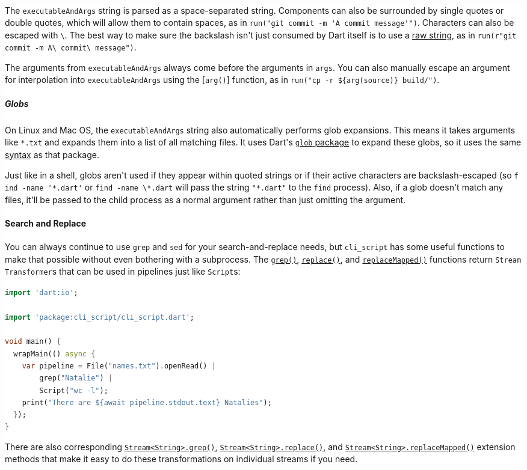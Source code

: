 The `executableAndArgs` string is parsed as a space-separated string. Components
can also be surrounded by single quotes or double quotes, which will allow them
to contain spaces, as in `run("git commit -m 'A commit message'")`. Characters
can also be escaped with `\`. The best way to make sure the backslash isn't just
consumed by Dart itself is to use a [raw string], as in
`run(r"git commit -m A\ commit\ message")`.

[raw string]: https://www.educative.io/edpresso/how-to-create-a-raw-string-in-dart

The arguments from `executableAndArgs` always come before the arguments in
`args`. You can also manually escape an argument for interpolation into
`executableAndArgs` using the [`arg()`] function, as in `run("cp -r
${arg(source)} build/")`.

[`run()`]: https://pub.dev/documentation/cli_script/latest/cli_script/run.html

##### Globs

On Linux and Mac OS, the `executableAndArgs` string also automatically performs
glob expansions. This means it takes arguments like `*.txt` and expands them
into a list of all matching files. It uses Dart's [`glob` package] to expand
these globs, so it uses the same [syntax] as that package.

[`glob` package]: https://pub.dev/packages/glob
[syntax]: https://pub.dev/packages/glob#syntax

Just like in a shell, globs aren't used if they appear within quoted strings or
if their active characters are backslash-escaped (so `find -name '*.dart'` or
`find -name \*.dart` will pass the string `"*.dart"` to the `find` process).
Also, if a glob doesn't match any files, it'll be passed to the child process as
a normal argument rather than just omitting the argument.

#### Search and Replace

You can always continue to use `grep` and `sed` for your search-and-replace
needs, but `cli_script` has some useful functions to make that possible without
even bothering with a subprocess. The [`grep()`], [`replace()`], and
[`replaceMapped()`] functions return `StreamTransformer`s that can be used in
pipelines just like `Script`s:

[`grep()`]: https://pub.dev/documentation/cli_script/latest/cli_script/grep.html
[`replace()`]: https://pub.dev/documentation/cli_script/latest/cli_script/replace.html
[`replaceMapped()`]: https://pub.dev/documentation/cli_script/latest/cli_script/replaceMapped.html

```dart
import 'dart:io';

import 'package:cli_script/cli_script.dart';

void main() {
  wrapMain(() async {
    var pipeline = File("names.txt").openRead() |
        grep("Natalie") |
        Script("wc -l");
    print("There are ${await pipeline.stdout.text} Natalies");
  });
}
```

There are also corresponding [`Stream<String>.grep()`],
[`Stream<String>.replace()`], and [`Stream<String>.replaceMapped()`] extension
methods that make it easy to do these transformations on individual streams if
you need.


[`wrapMain()`]: https://pub.dev/documentation/cli_script/latest/cli_script/wrapMain.html
[`output()`]: https://pub.dev/documentation/cli_script/latest/cli_script/output.html
[`lines()`]: https://pub.dev/documentation/cli_script/latest/cli_script/lines.html
[`check()`]: https://pub.dev/documentation/cli_script/latest/cli_script/check.html
[`Script`]: https://pub.dev/documentation/cli_script/latest/cli_script/Script-class.html
[`stdin`]: https://pub.dev/documentation/cli_script/latest/cli_script/Script/stdin.html
[`stdout`]: https://pub.dev/documentation/cli_script/latest/cli_script/Script/stdout.html
[`stderr`]: https://pub.dev/documentation/cli_script/latest/cli_script/Script/stderr.html
[`exitCode`]: https://pub.dev/documentation/cli_script/latest/cli_script/Script/exitCode.html
[extension methods]: https://pub.dev/documentation/cli_script/latest/cli_script/ByteStreamExtensions.html
[line streams]: https://pub.dev/documentation/cli_script/latest/cli_script/ByteStreamExtensions/lines.html
[plain strings]: https://pub.dev/documentation/cli_script/latest/cli_script/ByteStreamExtensions/text.html
[`success`]: https://pub.dev/documentation/cli_script/latest/cli_script/Script/success.html
[`|` operator]: https://pub.dev/documentation/cli_script/latest/cli_script/Script/operator_bitwise_or.html
[`Script.pipeline`]: https://pub.dev/documentation/cli_script/latest/cli_script/Script/pipeline.html
[`Stream.pipe()`]: https://api.dart.dev/stable/dart-async/Stream/pipe.html
[`Script.capture()`]: https://pub.dev/documentation/cli_script/latest/cli_script/Script/capture.html
[`args`]: https://pub.dev/packages/args
[`Stream<String>.grep()`]: https://pub.dev/documentation/cli_script/latest/cli_script/LineStreamExtensions/grep.html
[`Stream<String>.replace()`]: https://pub.dev/documentation/cli_script/latest/cli_script/LineStreamExtensions/replace.html
[`Stream<String>.replaceMapped()`]: https://pub.dev/documentation/cli_script/latest/cli_script/LineStreamExtensions/replaceMapped.html